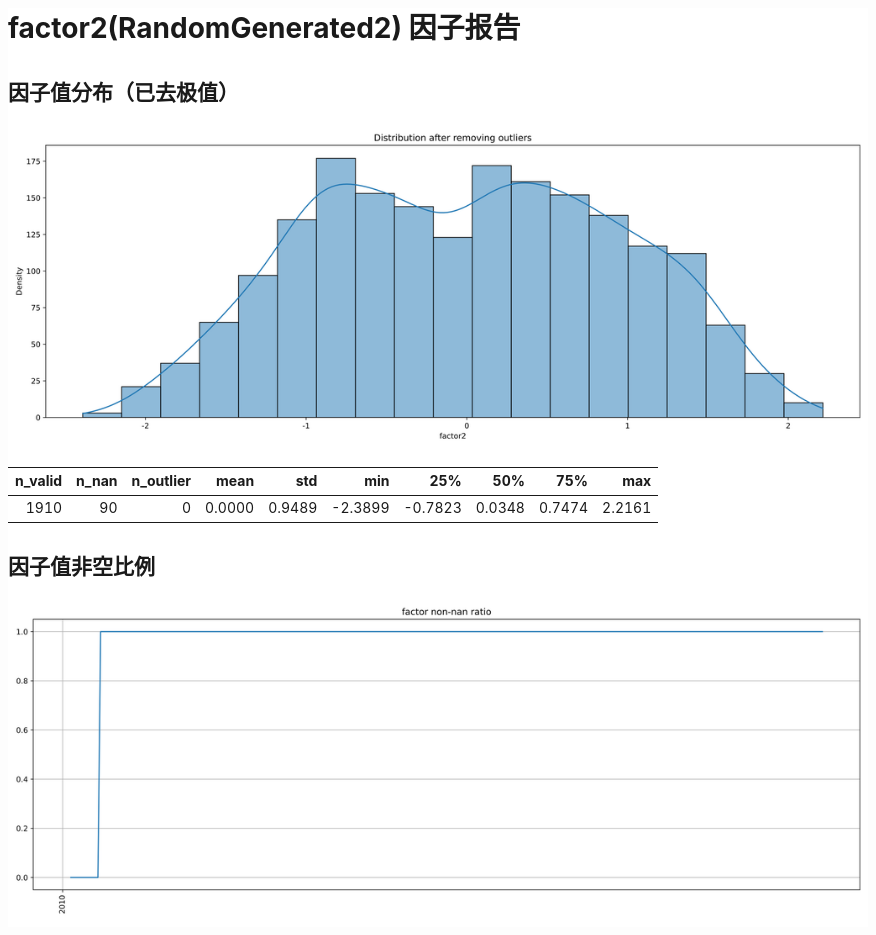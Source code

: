# factor2(RandomGenerated2) 因子报告

## 因子值分布（已去极值）

![因子值分布](factor_dist.svg)

|   n_valid |   n_nan |   n_outlier |   mean |    std |     min |     25% |    50% |    75% |    max |
|----------:|--------:|------------:|-------:|-------:|--------:|--------:|-------:|-------:|-------:|
|      1910 |      90 |           0 | 0.0000 | 0.9489 | -2.3899 | -0.7823 | 0.0348 | 0.7474 | 2.2161 |

## 因子值非空比例

![因子值非空比例](factor_non_nan_ratio.svg)

<div style="page-break-after: always;"></div>
